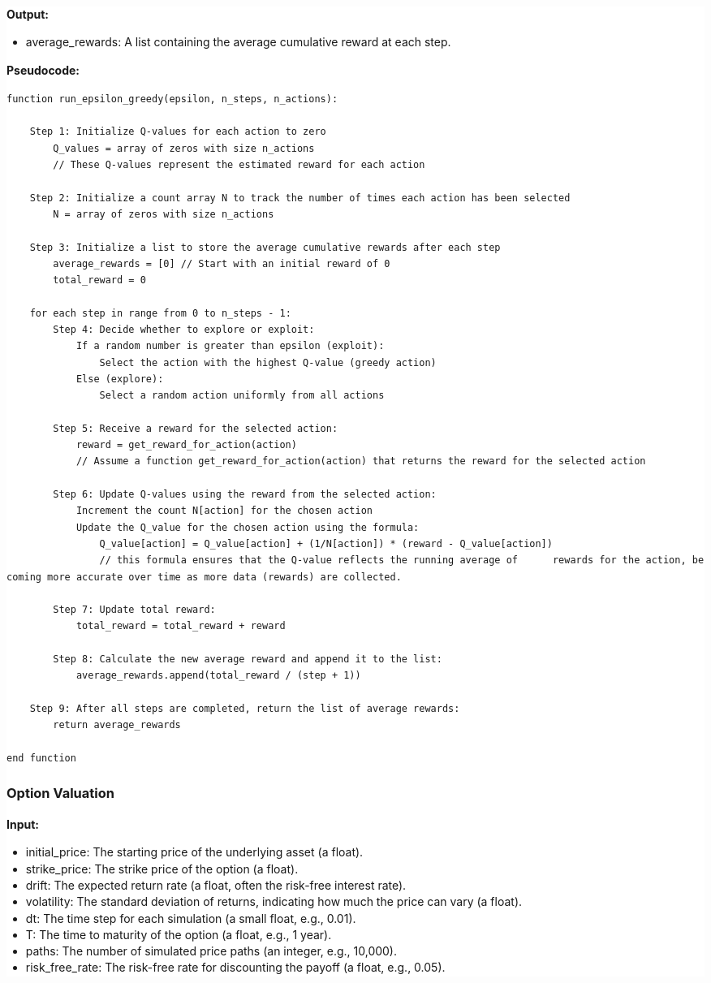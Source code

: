 **Output:**
*   average_rewards: A list containing the average cumulative reward at each step.

**Pseudocode:**
```
function run_epsilon_greedy(epsilon, n_steps, n_actions):
    
    Step 1: Initialize Q-values for each action to zero
        Q_values = array of zeros with size n_actions
        // These Q-values represent the estimated reward for each action

    Step 2: Initialize a count array N to track the number of times each action has been selected
        N = array of zeros with size n_actions

    Step 3: Initialize a list to store the average cumulative rewards after each step
        average_rewards = [0] // Start with an initial reward of 0
        total_reward = 0

    for each step in range from 0 to n_steps - 1:
        Step 4: Decide whether to explore or exploit:
            If a random number is greater than epsilon (exploit):
                Select the action with the highest Q-value (greedy action)
            Else (explore):
                Select a random action uniformly from all actions

        Step 5: Receive a reward for the selected action:
            reward = get_reward_for_action(action)
            // Assume a function get_reward_for_action(action) that returns the reward for the selected action

        Step 6: Update Q-values using the reward from the selected action:
            Increment the count N[action] for the chosen action
            Update the Q_value for the chosen action using the formula:
                Q_value[action] = Q_value[action] + (1/N[action]) * (reward - Q_value[action])
                // this formula ensures that the Q-value reflects the running average of      rewards for the action, becoming more accurate over time as more data (rewards) are collected.

        Step 7: Update total reward:
            total_reward = total_reward + reward

        Step 8: Calculate the new average reward and append it to the list:
            average_rewards.append(total_reward / (step + 1))

    Step 9: After all steps are completed, return the list of average rewards:
        return average_rewards

end function
```

### Option Valuation

**Input:**
*   initial_price: The starting price of the underlying asset (a float).
*   strike_price: The strike price of the option (a float).
*   drift: The expected return rate (a float, often the risk-free interest rate).
*   volatility: The standard deviation of returns, indicating how much the price can vary (a float).
*   dt: The time step for each simulation (a small float, e.g., 0.01).
*   T: The time to maturity of the option (a float, e.g., 1 year).
*   paths: The number of simulated price paths (an integer, e.g., 10,000).
*   risk_free_rate: The risk-free rate for discounting the payoff (a float, e.g., 0.05).
